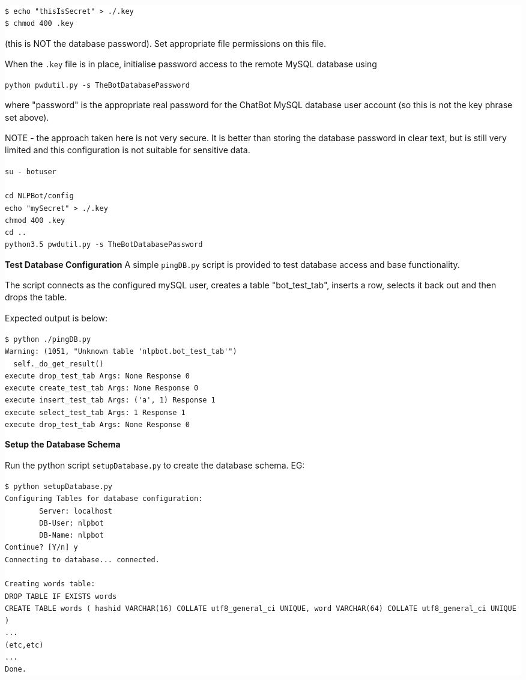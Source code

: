```
$ echo "thisIsSecret" > ./.key
$ chmod 400 .key
```
(this is NOT the database password).  Set appropriate file permissions on this file.

When the `.key` file is in place, initialise password access to the remote MySQL database using 
```
python pwdutil.py -s TheBotDatabasePassword
```

where "password" is the appropriate real password for the ChatBot MySQL database user account (so this is not the key phrase set above).

NOTE - the approach taken here is not very secure.  It is better than storing the database password in clear text, but is still very limited and this configuration is not suitable for sensitive data.  


```
su - botuser  
  
cd NLPBot/config  
echo "mySecret" > ./.key  
chmod 400 .key  
cd ..  
python3.5 pwdutil.py -s TheBotDatabasePassword
```   

**Test Database Configuration**
A simple `pingDB.py` script is provided to test database access and base functionality.

The script connects as the configured mySQL user, creates a table "bot_test_tab", inserts a row, selects it back out and then drops the table.

Expected output is below:

```
$ python ./pingDB.py
Warning: (1051, "Unknown table 'nlpbot.bot_test_tab'")
  self._do_get_result()
execute drop_test_tab Args: None Response 0
execute create_test_tab Args: None Response 0
execute insert_test_tab Args: ('a', 1) Response 1
execute select_test_tab Args: 1 Response 1
execute drop_test_tab Args: None Response 0
```

**Setup the Database Schema**


Run the python script `setupDatabase.py` to create the database schema.  EG:

```
$ python setupDatabase.py
Configuring Tables for database configuration:
        Server: localhost
        DB-User: nlpbot
        DB-Name: nlpbot
Continue? [Y/n] y
Connecting to database... connected.

Creating words table:
DROP TABLE IF EXISTS words
CREATE TABLE words ( hashid VARCHAR(16) COLLATE utf8_general_ci UNIQUE, word VARCHAR(64) COLLATE utf8_general_ci UNIQUE )
...
(etc,etc)
...
Done.

```
